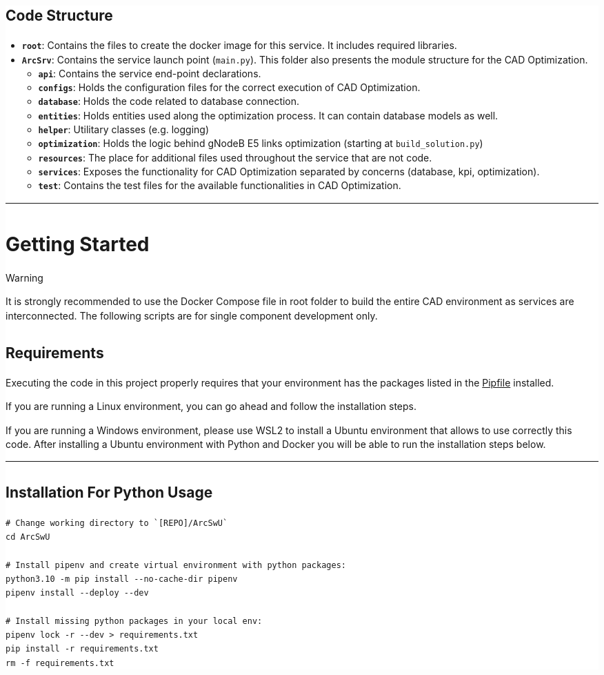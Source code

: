 
## Code Structure

- **`root`**: Contains the files to create the docker image for this service. It includes required libraries.
- **`ArcSrv`**: Contains the service launch point (`main.py`). This folder also presents the module structure for the
  CAD Optimization.
    - **`api`**: Contains the service end-point declarations.
    - **`configs`**: Holds the configuration files for the correct execution of CAD Optimization.
    - **`database`**: Holds the code related to database connection.
    - **`entities`**: Holds entities used along the optimization process. It can contain database models as well.
    - **`helper`**: Utilitary classes (e.g. logging)
    - **`optimization`**: Holds the logic behind gNodeB E5 links optimization (starting at `build_solution.py`)
    - **`resources`**: The place for additional files used throughout the service that are not code.
    - **`services`**: Exposes the functionality for CAD Optimization separated by concerns (database, kpi,
      optimization).
    - **`test`**: Contains the test files for the available functionalities in CAD Optimization.

---

# Getting Started

> [!WARNING]  
> It is strongly recommended to use the Docker Compose file in root folder to build the entire CAD environment as
> services are interconnected. The following scripts are for single component development only.

## Requirements

Executing the code in this project properly requires that your environment has the packages listed in
the [Pipfile](./Pipfile) installed.

If you are running a Linux environment, you can go ahead and follow the installation steps.

If you are running a Windows environment, please use WSL2 to install a Ubuntu environment that allows to use correctly
this code. After installing a Ubuntu environment with Python and Docker you will be able to run the installation steps
below.

---

## Installation For Python Usage

```shell
# Change working directory to `[REPO]/ArcSwU`
cd ArcSwU

# Install pipenv and create virtual environment with python packages:
python3.10 -m pip install --no-cache-dir pipenv
pipenv install --deploy --dev

# Install missing python packages in your local env:
pipenv lock -r --dev > requirements.txt
pip install -r requirements.txt
rm -f requirements.txt
```
